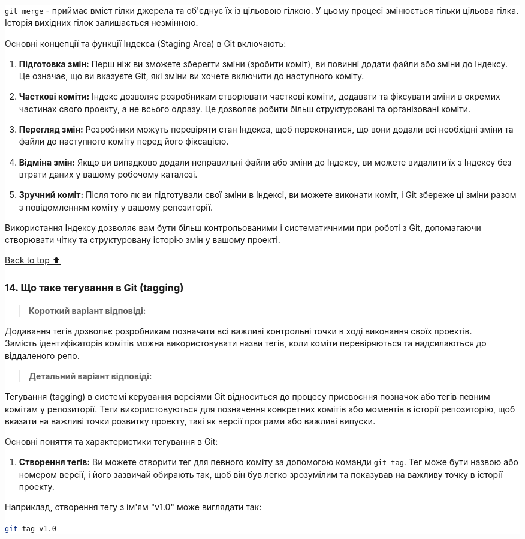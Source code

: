 ```git merge``` - приймає вміст гілки джерела та об'єднує їх із цільовою гілкою. У цьому процесі змінюється тільки цільова гілка. Історія вихідних гілок залишається незмінною.  

Основні концепції та функції Індекса (Staging Area) в Git включають:

1. **Підготовка змін:** Перш ніж ви зможете зберегти зміни (зробити коміт), ви повинні додати файли або зміни до Індексу. Це означає, що ви вказуєте Git, які зміни ви хочете включити до наступного коміту.

2. **Часткові коміти:** Індекс дозволяє розробникам створювати часткові коміти, додавати та фіксувати зміни в окремих частинах свого проекту, а не всього одразу. Це дозволяє робити більш структуровані та організовані коміти.

3. **Перегляд змін:** Розробники можуть перевіряти стан Індекса, щоб переконатися, що вони додали всі необхідні зміни та файли до наступного коміту перед його фіксацією.

4. **Відміна змін:** Якщо ви випадково додали неправильні файли або зміни до Індексу, ви можете видалити їх з Індексу без втрати даних у вашому робочому каталозі.

5. **Зручний коміт:** Після того як ви підготували свої зміни в Індексі, ви можете виконати коміт, і Git збереже ці зміни разом з повідомленням коміту у вашому репозиторії.

Використання Індексу дозволяє вам бути більш контрольованими і систематичними при роботі з Git, допомагаючи створювати чітку та структуровану історію змін у вашому проекті.


[Back to top ⬆️](#2-git)
### **14. Що таке тегування в Git (tagging)**

> **Короткий варіант відповіді:**

Додавання тегів дозволяє розробникам позначати всі важливі контрольні точки в ході виконання своїх проектів.  
Замість ідентифікаторів комітів можна використовувати назви тегів, коли коміти перевіряються та надсилаються до віддаленого репо.

> **Детальний варіант відповіді:**

Тегування (tagging) в системі керування версіями Git відноситься до процесу присвоєння позначок або тегів певним комітам у репозиторії. Теги використовуються для позначення конкретних комітів або моментів в історії репозиторію, щоб вказати на важливі точки розвитку проекту, такі як версії програми або важливі випуски.

Основні поняття та характеристики тегування в Git:

1. **Створення тегів:** Ви можете створити тег для певного коміту за допомогою команди `git tag`. Тег може бути назвою або номером версії, і його зазвичай обирають так, щоб він був легко зрозумілим та показував на важливу точку в історії проекту.

Наприклад, створення тегу з ім'ям "v1.0" може виглядати так:

```bash
git tag v1.0
```
